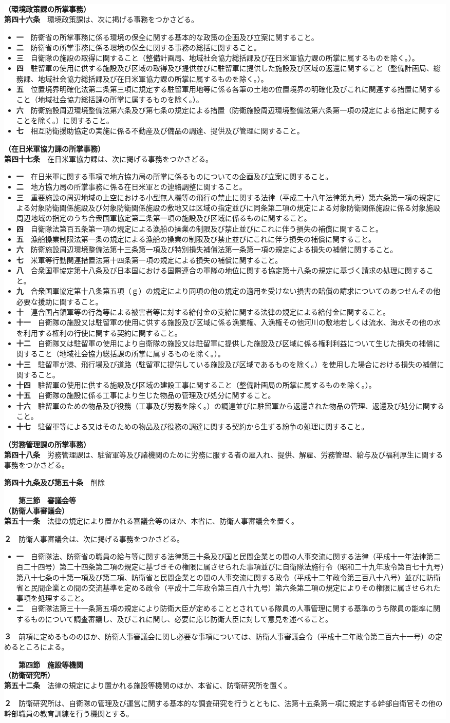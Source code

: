**（環境政策課の所掌事務）**  
**第四十六条**　環境政策課は、次に掲げる事務をつかさどる。  
* **一**　防衛省の所掌事務に係る環境の保全に関する基本的な政策の企画及び立案に関すること。  
* **二**　防衛省の所掌事務に係る環境の保全に関する事務の総括に関すること。  
* **三**　自衛隊の施設の取得に関すること（整備計画局、地域社会協力総括課及び在日米軍協力課の所掌に属するものを除く。）。  
* **四**　駐留軍の使用に供する施設及び区域の取得及び提供並びに駐留軍に提供した施設及び区域の返還に関すること（整備計画局、総務課、地域社会協力総括課及び在日米軍協力課の所掌に属するものを除く。）。  
* **五**　位置境界明確化法第二条第三項に規定する駐留軍用地等に係る各筆の土地の位置境界の明確化及びこれに関連する措置に関すること（地域社会協力総括課の所掌に属するものを除く。）。  
* **六**　防衛施設周辺環境整備法第六条及び第七条の規定による措置（防衛施設周辺環境整備法第六条第一項の規定による指定に関することを除く。）に関すること。  
* **七**　相互防衛援助協定の実施に係る不動産及び備品の調達、提供及び管理に関すること。  
  
**（在日米軍協力課の所掌事務）**  
**第四十七条**　在日米軍協力課は、次に掲げる事務をつかさどる。  
* **一**　在日米軍に関する事項で地方協力局の所掌に係るものについての企画及び立案に関すること。  
* **二**　地方協力局の所掌事務に係る在日米軍との連絡調整に関すること。  
* **三**　重要施設の周辺地域の上空における小型無人機等の飛行の禁止に関する法律（平成二十八年法律第九号）第六条第一項の規定による対象防衛関係施設及び対象防衛関係施設の敷地又は区域の指定並びに同条第二項の規定による対象防衛関係施設に係る対象施設周辺地域の指定のうち合衆国軍協定第二条第一項の施設及び区域に係るものに関すること。  
* **四**　自衛隊法第百五条第一項の規定による漁船の操業の制限及び禁止並びにこれに伴う損失の補償に関すること。  
* **五**　漁船操業制限法第一条の規定による漁船の操業の制限及び禁止並びにこれに伴う損失の補償に関すること。  
* **六**　防衛施設周辺環境整備法第十三条第一項及び特別損失補償法第一条第一項の規定による損失の補償に関すること。  
* **七**　米軍等行動関連措置法第十四条第一項の規定による損失の補償に関すること。  
* **八**　合衆国軍協定第十八条及び日本国における国際連合の軍隊の地位に関する協定第十八条の規定に基づく請求の処理に関すること。  
* **九**　合衆国軍協定第十八条第五項（ｇ）の規定により同項の他の規定の適用を受けない損害の賠償の請求についてのあつせんその他必要な援助に関すること。  
* **十**　連合国占領軍等の行為等による被害者等に対する給付金の支給に関する法律の規定による給付金に関すること。  
* **十一**　自衛隊の施設又は駐留軍の使用に供する施設及び区域に係る漁業権、入漁権その他河川の敷地若しくは流水、海水その他の水を利用する権利の行使に関する契約に関すること。  
* **十二**　自衛隊又は駐留軍の使用により自衛隊の施設又は駐留軍に提供した施設及び区域に係る権利利益について生じた損失の補償に関すること（地域社会協力総括課の所掌に属するものを除く。）。  
* **十三**　駐留軍が港、飛行場及び道路（駐留軍に提供している施設及び区域であるものを除く。）を使用した場合における損失の補償に関すること。  
* **十四**　駐留軍の使用に供する施設及び区域の建設工事に関すること（整備計画局の所掌に属するものを除く。）。  
* **十五**　自衛隊の施設に係る工事により生じた物品の管理及び処分に関すること。  
* **十六**　駐留軍のための物品及び役務（工事及び労務を除く。）の調達並びに駐留軍から返還された物品の管理、返還及び処分に関すること。  
* **十七**　駐留軍等による又はそのための物品及び役務の調達に関する契約から生ずる紛争の処理に関すること。  
  
**（労務管理課の所掌事務）**  
**第四十八条**　労務管理課は、駐留軍等及び諸機関のために労務に服する者の雇入れ、提供、解雇、労務管理、給与及び福利厚生に関する事務をつかさどる。  
  
**第四十九条及び第五十条**　削除  
  
&emsp;&emsp;**第三節　審議会等**  
**（防衛人事審議会）**  
**第五十一条**　法律の規定により置かれる審議会等のほか、本省に、防衛人事審議会を置く。  
  
**２**　防衛人事審議会は、次に掲げる事務をつかさどる。  
* **一**　自衛隊法、防衛省の職員の給与等に関する法律第三十条及び国と民間企業との間の人事交流に関する法律（平成十一年法律第二百二十四号）第二十四条第二項の規定に基づきその権限に属させられた事項並びに自衛隊法施行令（昭和二十九年政令第百七十九号）第八十七条の十第一項及び第二項、防衛省と民間企業との間の人事交流に関する政令（平成十二年政令第三百八十八号）並びに防衛省と民間企業との間の交流基準を定める政令（平成十二年政令第三百八十九号）第六条第二項の規定によりその権限に属させられた事項を処理すること。  
* **二**　自衛隊法第三十一条第五項の規定により防衛大臣が定めることとされている隊員の人事管理に関する基準のうち隊員の能率に関するものについて調査審議し、及びこれに関し、必要に応じ防衛大臣に対して意見を述べること。  
  
**３**　前項に定めるもののほか、防衛人事審議会に関し必要な事項については、防衛人事審議会令（平成十二年政令第二百六十一号）の定めるところによる。  
  
&emsp;&emsp;**第四節　施設等機関**  
**（防衛研究所）**  
**第五十二条**　法律の規定により置かれる施設等機関のほか、本省に、防衛研究所を置く。  
  
**２**　防衛研究所は、自衛隊の管理及び運営に関する基本的な調査研究を行うとともに、法第十五条第一項に規定する幹部自衛官その他の幹部職員の教育訓練を行う機関とする。  
  